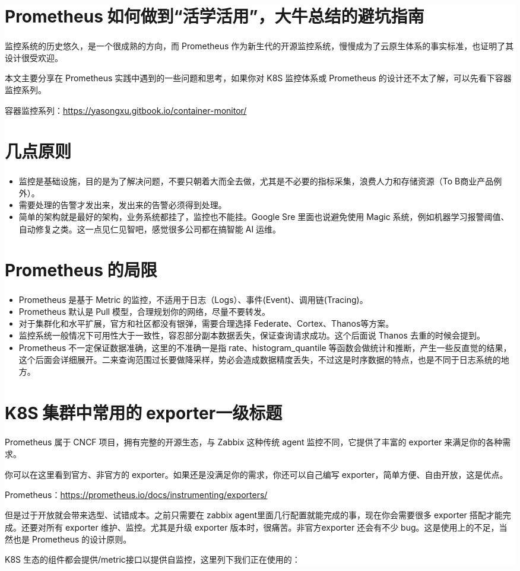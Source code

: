 # Prometheus 如何做到“活学活用”，大牛总结的避坑指南

监控系统的历史悠久，是一个很成熟的方向，而 Prometheus 作为新生代的开源监控系统，慢慢成为了云原生体系的事实标准，也证明了其设计很受欢迎。



本文主要分享在 Prometheus 实践中遇到的一些问题和思考，如果你对 K8S 监控体系或 Prometheus 的设计还不太了解，可以先看下容器监控系列。



容器监控系列：https://yasongxu.gitbook.io/container-monitor/



# **几点原则**



- 监控是基础设施，目的是为了解决问题，不要只朝着大而全去做，尤其是不必要的指标采集，浪费人力和存储资源（To B商业产品例外）。
- 需要处理的告警才发出来，发出来的告警必须得到处理。
- 简单的架构就是最好的架构，业务系统都挂了，监控也不能挂。Google Sre 里面也说避免使用 Magic 系统，例如机器学习报警阈值、自动修复之类。这一点见仁见智吧，感觉很多公司都在搞智能 AI 运维。



# **Prometheus 的局限**



- Prometheus 是基于 Metric 的监控，不适用于日志（Logs）、事件(Event)、调用链(Tracing)。
- Prometheus 默认是 Pull 模型，合理规划你的网络，尽量不要转发。
- 对于集群化和水平扩展，官方和社区都没有银弹，需要合理选择 Federate、Cortex、Thanos等方案。
- 监控系统一般情况下可用性大于一致性，容忍部分副本数据丢失，保证查询请求成功。这个后面说 Thanos 去重的时候会提到。
- Prometheus 不一定保证数据准确，这里的不准确一是指 rate、histogram_quantile 等函数会做统计和推断，产生一些反直觉的结果，这个后面会详细展开。二来查询范围过长要做降采样，势必会造成数据精度丢失，不过这是时序数据的特点，也是不同于日志系统的地方。



# **K8S 集群中常用的 exporter一级标题**



Prometheus 属于 CNCF 项目，拥有完整的开源生态，与 Zabbix 这种传统 agent 监控不同，它提供了丰富的 exporter 来满足你的各种需求。



你可以在这里看到官方、非官方的 exporter。如果还是没满足你的需求，你还可以自己编写 exporter，简单方便、自由开放，这是优点。



Prometheus：https://prometheus.io/docs/instrumenting/exporters/



但是过于开放就会带来选型、试错成本。之前只需要在 zabbix agent里面几行配置就能完成的事，现在你会需要很多 exporter 搭配才能完成。还要对所有 exporter 维护、监控。尤其是升级 exporter 版本时，很痛苦。非官方exporter 还会有不少 bug。这是使用上的不足，当然也是 Prometheus 的设计原则。



K8S 生态的组件都会提供/metric接口以提供自监控，这里列下我们正在使用的：

